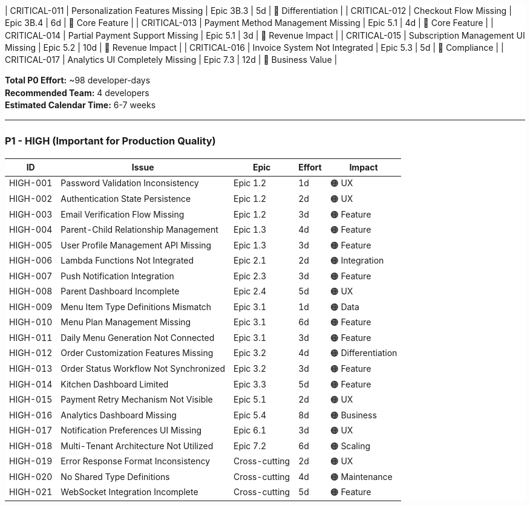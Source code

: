 | CRITICAL-011 | Personalization Features Missing       | Epic 3B.3 | 5d     | 🔴 Differentiation |
| CRITICAL-012 | Checkout Flow Missing                  | Epic 3B.4 | 6d     | 🔴 Core Feature    |
| CRITICAL-013 | Payment Method Management Missing      | Epic 5.1  | 4d     | 🔴 Core Feature    |
| CRITICAL-014 | Partial Payment Support Missing        | Epic 5.1  | 3d     | 🔴 Revenue Impact  |
| CRITICAL-015 | Subscription Management UI Missing     | Epic 5.2  | 10d    | 🔴 Revenue Impact  |
| CRITICAL-016 | Invoice System Not Integrated          | Epic 5.3  | 5d     | 🔴 Compliance      |
| CRITICAL-017 | Analytics UI Completely Missing        | Epic 7.3  | 12d    | 🔴 Business Value  |

**Total P0 Effort:** ~98 developer-days  
**Recommended Team:** 4 developers  
**Estimated Calendar Time:** 6-7 weeks

---

### P1 - HIGH (Important for Production Quality)

| ID       | Issue                                  | Epic          | Effort | Impact             |
| -------- | -------------------------------------- | ------------- | ------ | ------------------ |
| HIGH-001 | Password Validation Inconsistency      | Epic 1.2      | 1d     | 🟠 UX              |
| HIGH-002 | Authentication State Persistence       | Epic 1.2      | 2d     | 🟠 UX              |
| HIGH-003 | Email Verification Flow Missing        | Epic 1.2      | 3d     | 🟠 Feature         |
| HIGH-004 | Parent-Child Relationship Management   | Epic 1.3      | 4d     | 🟠 Feature         |
| HIGH-005 | User Profile Management API Missing    | Epic 1.3      | 3d     | 🟠 Feature         |
| HIGH-006 | Lambda Functions Not Integrated        | Epic 2.1      | 2d     | 🟠 Integration     |
| HIGH-007 | Push Notification Integration          | Epic 2.3      | 3d     | 🟠 Feature         |
| HIGH-008 | Parent Dashboard Incomplete            | Epic 2.4      | 5d     | 🟠 UX              |
| HIGH-009 | Menu Item Type Definitions Mismatch    | Epic 3.1      | 1d     | 🟠 Data            |
| HIGH-010 | Menu Plan Management Missing           | Epic 3.1      | 6d     | 🟠 Feature         |
| HIGH-011 | Daily Menu Generation Not Connected    | Epic 3.1      | 3d     | 🟠 Feature         |
| HIGH-012 | Order Customization Features Missing   | Epic 3.2      | 4d     | 🟠 Differentiation |
| HIGH-013 | Order Status Workflow Not Synchronized | Epic 3.2      | 3d     | 🟠 Feature         |
| HIGH-014 | Kitchen Dashboard Limited              | Epic 3.3      | 5d     | 🟠 Feature         |
| HIGH-015 | Payment Retry Mechanism Not Visible    | Epic 5.1      | 2d     | 🟠 UX              |
| HIGH-016 | Analytics Dashboard Missing            | Epic 5.4      | 8d     | 🟠 Business        |
| HIGH-017 | Notification Preferences UI Missing    | Epic 6.1      | 3d     | 🟠 UX              |
| HIGH-018 | Multi-Tenant Architecture Not Utilized | Epic 7.2      | 6d     | 🟠 Scaling         |
| HIGH-019 | Error Response Format Inconsistency    | Cross-cutting | 2d     | 🟠 UX              |
| HIGH-020 | No Shared Type Definitions             | Cross-cutting | 4d     | 🟠 Maintenance     |
| HIGH-021 | WebSocket Integration Incomplete       | Cross-cutting | 5d     | 🟠 Feature         |
